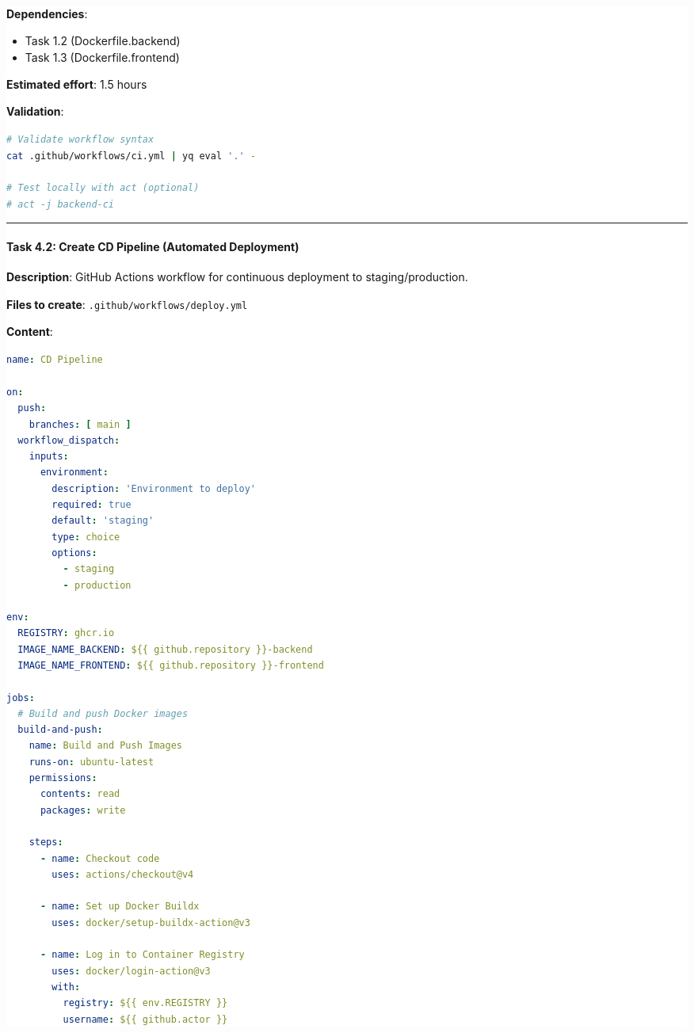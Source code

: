 **Dependencies**:
- Task 1.2 (Dockerfile.backend)
- Task 1.3 (Dockerfile.frontend)

**Estimated effort**: 1.5 hours

**Validation**:
```bash
# Validate workflow syntax
cat .github/workflows/ci.yml | yq eval '.' -

# Test locally with act (optional)
# act -j backend-ci
```

---

#### Task 4.2: Create CD Pipeline (Automated Deployment)

**Description**: GitHub Actions workflow for continuous deployment to staging/production.

**Files to create**: `.github/workflows/deploy.yml`

**Content**:
```yaml
name: CD Pipeline

on:
  push:
    branches: [ main ]
  workflow_dispatch:
    inputs:
      environment:
        description: 'Environment to deploy'
        required: true
        default: 'staging'
        type: choice
        options:
          - staging
          - production

env:
  REGISTRY: ghcr.io
  IMAGE_NAME_BACKEND: ${{ github.repository }}-backend
  IMAGE_NAME_FRONTEND: ${{ github.repository }}-frontend

jobs:
  # Build and push Docker images
  build-and-push:
    name: Build and Push Images
    runs-on: ubuntu-latest
    permissions:
      contents: read
      packages: write

    steps:
      - name: Checkout code
        uses: actions/checkout@v4

      - name: Set up Docker Buildx
        uses: docker/setup-buildx-action@v3

      - name: Log in to Container Registry
        uses: docker/login-action@v3
        with:
          registry: ${{ env.REGISTRY }}
          username: ${{ github.actor }}
```